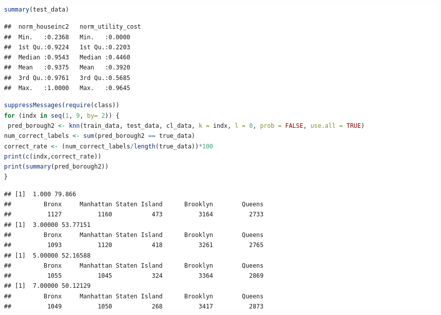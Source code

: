 ``` r
summary(test_data)
```

    ##  norm_houseinc2   norm_utility_cost
    ##  Min.   :0.2368   Min.   :0.0000   
    ##  1st Qu.:0.9224   1st Qu.:0.2203   
    ##  Median :0.9543   Median :0.4460   
    ##  Mean   :0.9375   Mean   :0.3920   
    ##  3rd Qu.:0.9761   3rd Qu.:0.5685   
    ##  Max.   :1.0000   Max.   :0.9645

``` r
suppressMessages(require(class))
for (indx in seq(1, 9, by= 2)) {
 pred_borough2 <- knn(train_data, test_data, cl_data, k = indx, l = 0, prob = FALSE, use.all = TRUE)
num_correct_labels <- sum(pred_borough2 == true_data)
correct_rate <- (num_correct_labels/length(true_data))*100
print(c(indx,correct_rate))
print(summary(pred_borough2))
}
```

    ## [1]  1.000 79.866
    ##         Bronx     Manhattan Staten Island      Brooklyn        Queens 
    ##          1127          1160           473          3164          2733 
    ## [1]  3.00000 53.77151
    ##         Bronx     Manhattan Staten Island      Brooklyn        Queens 
    ##          1093          1120           418          3261          2765 
    ## [1]  5.00000 52.16588
    ##         Bronx     Manhattan Staten Island      Brooklyn        Queens 
    ##          1055          1045           324          3364          2869 
    ## [1]  7.00000 50.12129
    ##         Bronx     Manhattan Staten Island      Brooklyn        Queens 
    ##          1049          1050           268          3417          2873 
